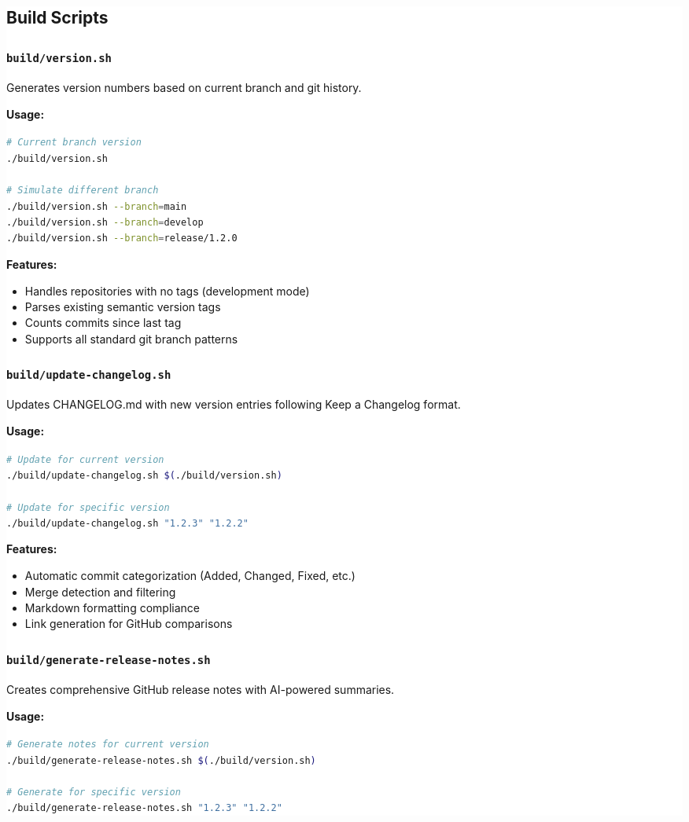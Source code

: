 ## Build Scripts

### `build/version.sh`

Generates version numbers based on current branch and git history.

**Usage:**
```bash
# Current branch version
./build/version.sh

# Simulate different branch
./build/version.sh --branch=main
./build/version.sh --branch=develop
./build/version.sh --branch=release/1.2.0
```

**Features:**
- Handles repositories with no tags (development mode)
- Parses existing semantic version tags
- Counts commits since last tag
- Supports all standard git branch patterns

### `build/update-changelog.sh`

Updates CHANGELOG.md with new version entries following Keep a Changelog format.

**Usage:**
```bash
# Update for current version
./build/update-changelog.sh $(./build/version.sh)

# Update for specific version
./build/update-changelog.sh "1.2.3" "1.2.2"
```

**Features:**
- Automatic commit categorization (Added, Changed, Fixed, etc.)
- Merge detection and filtering
- Markdown formatting compliance
- Link generation for GitHub comparisons

### `build/generate-release-notes.sh`

Creates comprehensive GitHub release notes with AI-powered summaries.

**Usage:**
```bash
# Generate notes for current version
./build/generate-release-notes.sh $(./build/version.sh)

# Generate for specific version
./build/generate-release-notes.sh "1.2.3" "1.2.2"
```
